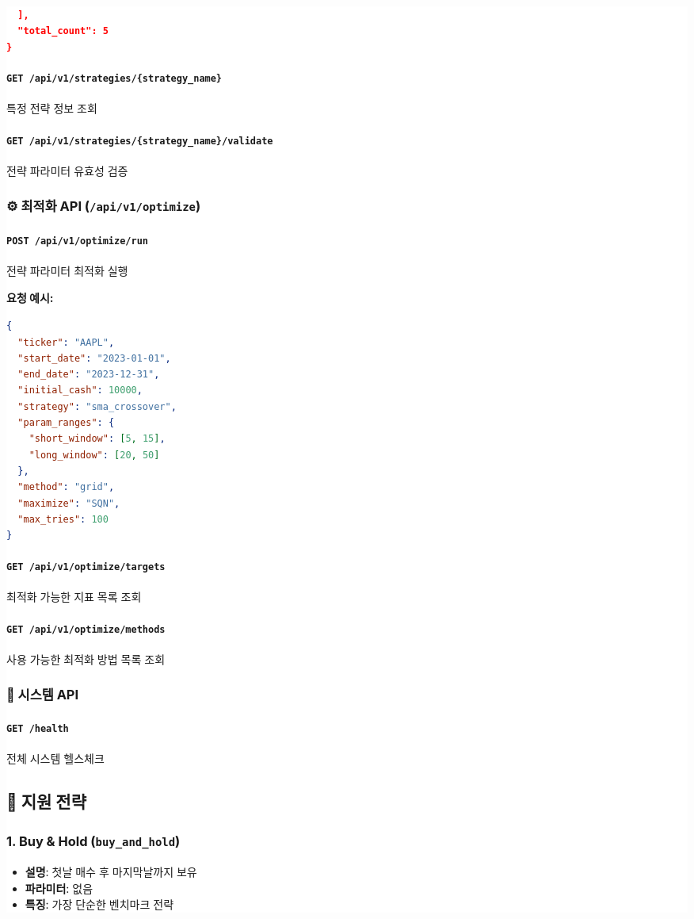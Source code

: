 ```json
  ],
  "total_count": 5
}
```

#### `GET /api/v1/strategies/{strategy_name}`
특정 전략 정보 조회

#### `GET /api/v1/strategies/{strategy_name}/validate`
전략 파라미터 유효성 검증

### ⚙️ 최적화 API (`/api/v1/optimize`)

#### `POST /api/v1/optimize/run`
전략 파라미터 최적화 실행

**요청 예시:**
```json
{
  "ticker": "AAPL",
  "start_date": "2023-01-01", 
  "end_date": "2023-12-31",
  "initial_cash": 10000,
  "strategy": "sma_crossover",
  "param_ranges": {
    "short_window": [5, 15],
    "long_window": [20, 50]
  },
  "method": "grid",
  "maximize": "SQN",
  "max_tries": 100
}
```

#### `GET /api/v1/optimize/targets`
최적화 가능한 지표 목록 조회

#### `GET /api/v1/optimize/methods`
사용 가능한 최적화 방법 목록 조회

### 🏥 시스템 API

#### `GET /health`
전체 시스템 헬스체크

## 🎯 지원 전략

### 1. Buy & Hold (`buy_and_hold`)
- **설명**: 첫날 매수 후 마지막날까지 보유
- **파라미터**: 없음
- **특징**: 가장 단순한 벤치마크 전략
